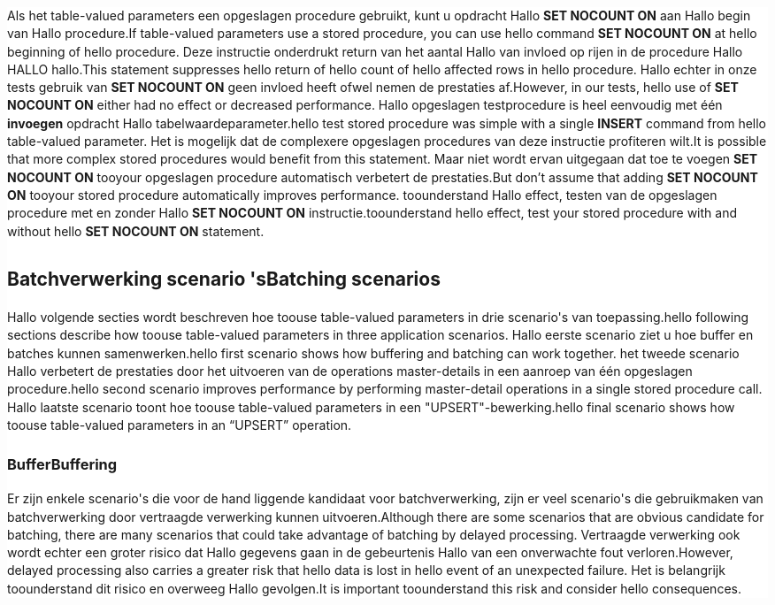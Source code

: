 <span data-ttu-id="16670-405">Als het table-valued parameters een opgeslagen procedure gebruikt, kunt u opdracht Hallo **SET NOCOUNT ON** aan Hallo begin van Hallo procedure.</span><span class="sxs-lookup"><span data-stu-id="16670-405">If table-valued parameters use a stored procedure, you can use hello command **SET NOCOUNT ON** at hello beginning of hello procedure.</span></span> <span data-ttu-id="16670-406">Deze instructie onderdrukt return van het aantal Hallo van invloed op rijen in de procedure Hallo HALLO hallo.</span><span class="sxs-lookup"><span data-stu-id="16670-406">This statement suppresses hello return of hello count of hello affected rows in hello procedure.</span></span> <span data-ttu-id="16670-407">Hallo echter in onze tests gebruik van **SET NOCOUNT ON** geen invloed heeft ofwel nemen de prestaties af.</span><span class="sxs-lookup"><span data-stu-id="16670-407">However, in our tests, hello use of **SET NOCOUNT ON** either had no effect or decreased performance.</span></span> <span data-ttu-id="16670-408">Hallo opgeslagen testprocedure is heel eenvoudig met één **invoegen** opdracht Hallo tabelwaardeparameter.</span><span class="sxs-lookup"><span data-stu-id="16670-408">hello test stored procedure was simple with a single **INSERT** command from hello table-valued parameter.</span></span> <span data-ttu-id="16670-409">Het is mogelijk dat de complexere opgeslagen procedures van deze instructie profiteren wilt.</span><span class="sxs-lookup"><span data-stu-id="16670-409">It is possible that more complex stored procedures would benefit from this statement.</span></span> <span data-ttu-id="16670-410">Maar niet wordt ervan uitgegaan dat toe te voegen **SET NOCOUNT ON** tooyour opgeslagen procedure automatisch verbetert de prestaties.</span><span class="sxs-lookup"><span data-stu-id="16670-410">But don’t assume that adding **SET NOCOUNT ON** tooyour stored procedure automatically improves performance.</span></span> <span data-ttu-id="16670-411">toounderstand Hallo effect, testen van de opgeslagen procedure met en zonder Hallo **SET NOCOUNT ON** instructie.</span><span class="sxs-lookup"><span data-stu-id="16670-411">toounderstand hello effect, test your stored procedure with and without hello **SET NOCOUNT ON** statement.</span></span>

## <a name="batching-scenarios"></a><span data-ttu-id="16670-412">Batchverwerking scenario 's</span><span class="sxs-lookup"><span data-stu-id="16670-412">Batching scenarios</span></span>
<span data-ttu-id="16670-413">Hallo volgende secties wordt beschreven hoe toouse table-valued parameters in drie scenario's van toepassing.</span><span class="sxs-lookup"><span data-stu-id="16670-413">hello following sections describe how toouse table-valued parameters in three application scenarios.</span></span> <span data-ttu-id="16670-414">Hallo eerste scenario ziet u hoe buffer en batches kunnen samenwerken.</span><span class="sxs-lookup"><span data-stu-id="16670-414">hello first scenario shows how buffering and batching can work together.</span></span> <span data-ttu-id="16670-415">het tweede scenario Hallo verbetert de prestaties door het uitvoeren van de operations master-details in een aanroep van één opgeslagen procedure.</span><span class="sxs-lookup"><span data-stu-id="16670-415">hello second scenario improves performance by performing master-detail operations in a single stored procedure call.</span></span> <span data-ttu-id="16670-416">Hallo laatste scenario toont hoe toouse table-valued parameters in een "UPSERT"-bewerking.</span><span class="sxs-lookup"><span data-stu-id="16670-416">hello final scenario shows how toouse table-valued parameters in an “UPSERT” operation.</span></span>

### <a name="buffering"></a><span data-ttu-id="16670-417">Buffer</span><span class="sxs-lookup"><span data-stu-id="16670-417">Buffering</span></span>
<span data-ttu-id="16670-418">Er zijn enkele scenario's die voor de hand liggende kandidaat voor batchverwerking, zijn er veel scenario's die gebruikmaken van batchverwerking door vertraagde verwerking kunnen uitvoeren.</span><span class="sxs-lookup"><span data-stu-id="16670-418">Although there are some scenarios that are obvious candidate for batching, there are many scenarios that could take advantage of batching by delayed processing.</span></span> <span data-ttu-id="16670-419">Vertraagde verwerking ook wordt echter een groter risico dat Hallo gegevens gaan in de gebeurtenis Hallo van een onverwachte fout verloren.</span><span class="sxs-lookup"><span data-stu-id="16670-419">However, delayed processing also carries a greater risk that hello data is lost in hello event of an unexpected failure.</span></span> <span data-ttu-id="16670-420">Het is belangrijk toounderstand dit risico en overweeg Hallo gevolgen.</span><span class="sxs-lookup"><span data-stu-id="16670-420">It is important toounderstand this risk and consider hello consequences.</span></span>
